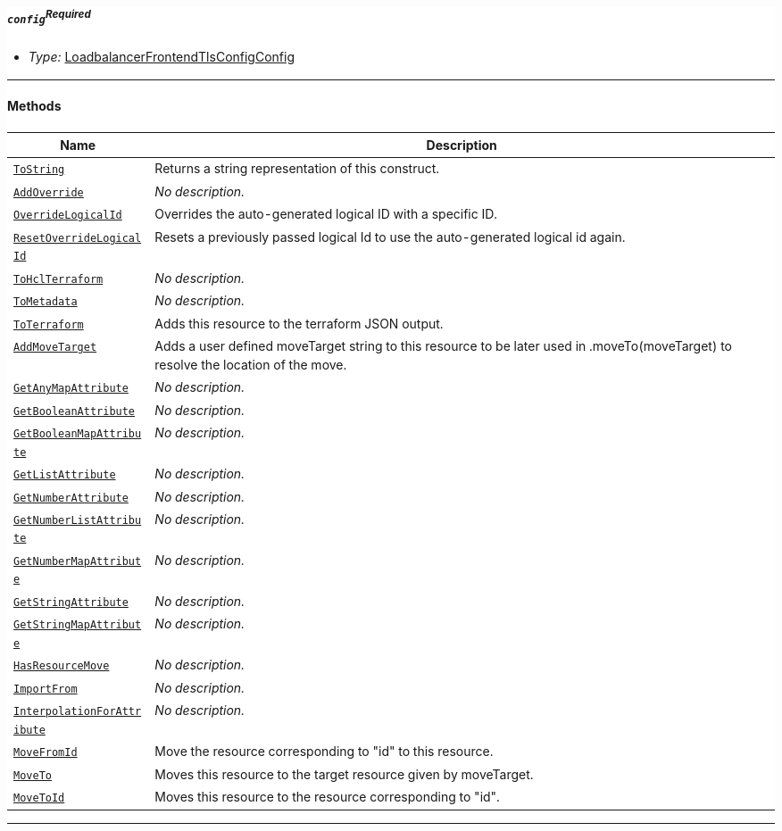 
##### `config`<sup>Required</sup> <a name="config" id="@cdktf/provider-upcloud.loadbalancerFrontendTlsConfig.LoadbalancerFrontendTlsConfig.Initializer.parameter.config"></a>

- *Type:* <a href="#@cdktf/provider-upcloud.loadbalancerFrontendTlsConfig.LoadbalancerFrontendTlsConfigConfig">LoadbalancerFrontendTlsConfigConfig</a>

---

#### Methods <a name="Methods" id="Methods"></a>

| **Name** | **Description** |
| --- | --- |
| <code><a href="#@cdktf/provider-upcloud.loadbalancerFrontendTlsConfig.LoadbalancerFrontendTlsConfig.toString">ToString</a></code> | Returns a string representation of this construct. |
| <code><a href="#@cdktf/provider-upcloud.loadbalancerFrontendTlsConfig.LoadbalancerFrontendTlsConfig.addOverride">AddOverride</a></code> | *No description.* |
| <code><a href="#@cdktf/provider-upcloud.loadbalancerFrontendTlsConfig.LoadbalancerFrontendTlsConfig.overrideLogicalId">OverrideLogicalId</a></code> | Overrides the auto-generated logical ID with a specific ID. |
| <code><a href="#@cdktf/provider-upcloud.loadbalancerFrontendTlsConfig.LoadbalancerFrontendTlsConfig.resetOverrideLogicalId">ResetOverrideLogicalId</a></code> | Resets a previously passed logical Id to use the auto-generated logical id again. |
| <code><a href="#@cdktf/provider-upcloud.loadbalancerFrontendTlsConfig.LoadbalancerFrontendTlsConfig.toHclTerraform">ToHclTerraform</a></code> | *No description.* |
| <code><a href="#@cdktf/provider-upcloud.loadbalancerFrontendTlsConfig.LoadbalancerFrontendTlsConfig.toMetadata">ToMetadata</a></code> | *No description.* |
| <code><a href="#@cdktf/provider-upcloud.loadbalancerFrontendTlsConfig.LoadbalancerFrontendTlsConfig.toTerraform">ToTerraform</a></code> | Adds this resource to the terraform JSON output. |
| <code><a href="#@cdktf/provider-upcloud.loadbalancerFrontendTlsConfig.LoadbalancerFrontendTlsConfig.addMoveTarget">AddMoveTarget</a></code> | Adds a user defined moveTarget string to this resource to be later used in .moveTo(moveTarget) to resolve the location of the move. |
| <code><a href="#@cdktf/provider-upcloud.loadbalancerFrontendTlsConfig.LoadbalancerFrontendTlsConfig.getAnyMapAttribute">GetAnyMapAttribute</a></code> | *No description.* |
| <code><a href="#@cdktf/provider-upcloud.loadbalancerFrontendTlsConfig.LoadbalancerFrontendTlsConfig.getBooleanAttribute">GetBooleanAttribute</a></code> | *No description.* |
| <code><a href="#@cdktf/provider-upcloud.loadbalancerFrontendTlsConfig.LoadbalancerFrontendTlsConfig.getBooleanMapAttribute">GetBooleanMapAttribute</a></code> | *No description.* |
| <code><a href="#@cdktf/provider-upcloud.loadbalancerFrontendTlsConfig.LoadbalancerFrontendTlsConfig.getListAttribute">GetListAttribute</a></code> | *No description.* |
| <code><a href="#@cdktf/provider-upcloud.loadbalancerFrontendTlsConfig.LoadbalancerFrontendTlsConfig.getNumberAttribute">GetNumberAttribute</a></code> | *No description.* |
| <code><a href="#@cdktf/provider-upcloud.loadbalancerFrontendTlsConfig.LoadbalancerFrontendTlsConfig.getNumberListAttribute">GetNumberListAttribute</a></code> | *No description.* |
| <code><a href="#@cdktf/provider-upcloud.loadbalancerFrontendTlsConfig.LoadbalancerFrontendTlsConfig.getNumberMapAttribute">GetNumberMapAttribute</a></code> | *No description.* |
| <code><a href="#@cdktf/provider-upcloud.loadbalancerFrontendTlsConfig.LoadbalancerFrontendTlsConfig.getStringAttribute">GetStringAttribute</a></code> | *No description.* |
| <code><a href="#@cdktf/provider-upcloud.loadbalancerFrontendTlsConfig.LoadbalancerFrontendTlsConfig.getStringMapAttribute">GetStringMapAttribute</a></code> | *No description.* |
| <code><a href="#@cdktf/provider-upcloud.loadbalancerFrontendTlsConfig.LoadbalancerFrontendTlsConfig.hasResourceMove">HasResourceMove</a></code> | *No description.* |
| <code><a href="#@cdktf/provider-upcloud.loadbalancerFrontendTlsConfig.LoadbalancerFrontendTlsConfig.importFrom">ImportFrom</a></code> | *No description.* |
| <code><a href="#@cdktf/provider-upcloud.loadbalancerFrontendTlsConfig.LoadbalancerFrontendTlsConfig.interpolationForAttribute">InterpolationForAttribute</a></code> | *No description.* |
| <code><a href="#@cdktf/provider-upcloud.loadbalancerFrontendTlsConfig.LoadbalancerFrontendTlsConfig.moveFromId">MoveFromId</a></code> | Move the resource corresponding to "id" to this resource. |
| <code><a href="#@cdktf/provider-upcloud.loadbalancerFrontendTlsConfig.LoadbalancerFrontendTlsConfig.moveTo">MoveTo</a></code> | Moves this resource to the target resource given by moveTarget. |
| <code><a href="#@cdktf/provider-upcloud.loadbalancerFrontendTlsConfig.LoadbalancerFrontendTlsConfig.moveToId">MoveToId</a></code> | Moves this resource to the resource corresponding to "id". |

---